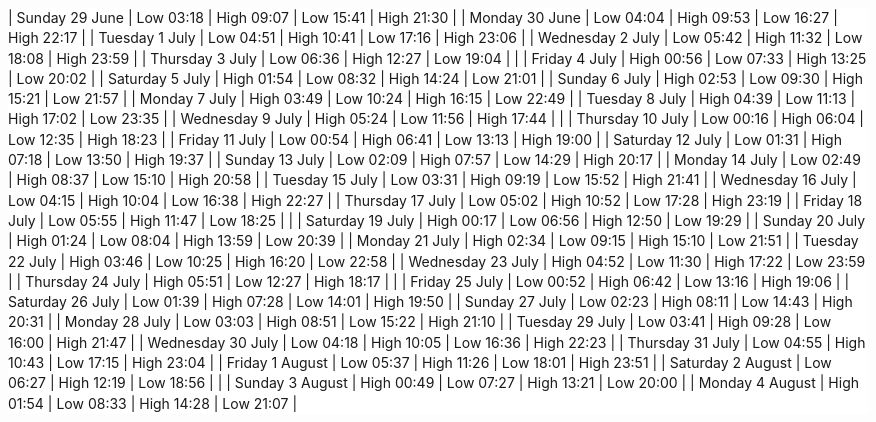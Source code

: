 | Sunday 29 June | Low 03:18 | High 09:07 | Low 15:41 | High 21:30 | 
| Monday 30 June | Low 04:04 | High 09:53 | Low 16:27 | High 22:17 | 
| Tuesday 1 July | Low 04:51 | High 10:41 | Low 17:16 | High 23:06 | 
| Wednesday 2 July | Low 05:42 | High 11:32 | Low 18:08 | High 23:59 | 
| Thursday 3 July | Low 06:36 | High 12:27 | Low 19:04 |  | 
| Friday 4 July | High 00:56 | Low 07:33 | High 13:25 | Low 20:02 | 
| Saturday 5 July | High 01:54 | Low 08:32 | High 14:24 | Low 21:01 | 
| Sunday 6 July | High 02:53 | Low 09:30 | High 15:21 | Low 21:57 | 
| Monday 7 July | High 03:49 | Low 10:24 | High 16:15 | Low 22:49 | 
| Tuesday 8 July | High 04:39 | Low 11:13 | High 17:02 | Low 23:35 | 
| Wednesday 9 July | High 05:24 | Low 11:56 | High 17:44 |  | 
| Thursday 10 July | Low 00:16 | High 06:04 | Low 12:35 | High 18:23 | 
| Friday 11 July | Low 00:54 | High 06:41 | Low 13:13 | High 19:00 | 
| Saturday 12 July | Low 01:31 | High 07:18 | Low 13:50 | High 19:37 | 
| Sunday 13 July | Low 02:09 | High 07:57 | Low 14:29 | High 20:17 | 
| Monday 14 July | Low 02:49 | High 08:37 | Low 15:10 | High 20:58 | 
| Tuesday 15 July | Low 03:31 | High 09:19 | Low 15:52 | High 21:41 | 
| Wednesday 16 July | Low 04:15 | High 10:04 | Low 16:38 | High 22:27 | 
| Thursday 17 July | Low 05:02 | High 10:52 | Low 17:28 | High 23:19 | 
| Friday 18 July | Low 05:55 | High 11:47 | Low 18:25 |  | 
| Saturday 19 July | High 00:17 | Low 06:56 | High 12:50 | Low 19:29 | 
| Sunday 20 July | High 01:24 | Low 08:04 | High 13:59 | Low 20:39 | 
| Monday 21 July | High 02:34 | Low 09:15 | High 15:10 | Low 21:51 | 
| Tuesday 22 July | High 03:46 | Low 10:25 | High 16:20 | Low 22:58 | 
| Wednesday 23 July | High 04:52 | Low 11:30 | High 17:22 | Low 23:59 | 
| Thursday 24 July | High 05:51 | Low 12:27 | High 18:17 |  | 
| Friday 25 July | Low 00:52 | High 06:42 | Low 13:16 | High 19:06 | 
| Saturday 26 July | Low 01:39 | High 07:28 | Low 14:01 | High 19:50 | 
| Sunday 27 July | Low 02:23 | High 08:11 | Low 14:43 | High 20:31 | 
| Monday 28 July | Low 03:03 | High 08:51 | Low 15:22 | High 21:10 | 
| Tuesday 29 July | Low 03:41 | High 09:28 | Low 16:00 | High 21:47 | 
| Wednesday 30 July | Low 04:18 | High 10:05 | Low 16:36 | High 22:23 | 
| Thursday 31 July | Low 04:55 | High 10:43 | Low 17:15 | High 23:04 | 
| Friday 1 August | Low 05:37 | High 11:26 | Low 18:01 | High 23:51 | 
| Saturday 2 August | Low 06:27 | High 12:19 | Low 18:56 |  | 
| Sunday 3 August | High 00:49 | Low 07:27 | High 13:21 | Low 20:00 | 
| Monday 4 August | High 01:54 | Low 08:33 | High 14:28 | Low 21:07 | 